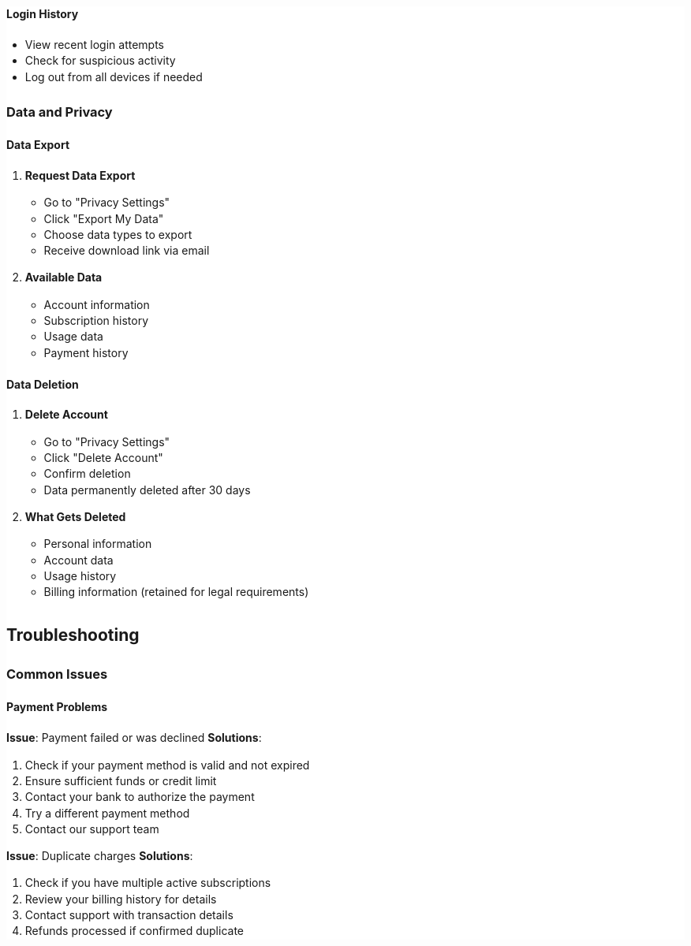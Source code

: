 #### Login History
- View recent login attempts
- Check for suspicious activity
- Log out from all devices if needed

### Data and Privacy

#### Data Export
1. **Request Data Export**
   - Go to "Privacy Settings"
   - Click "Export My Data"
   - Choose data types to export
   - Receive download link via email

2. **Available Data**
   - Account information
   - Subscription history
   - Usage data
   - Payment history

#### Data Deletion
1. **Delete Account**
   - Go to "Privacy Settings"
   - Click "Delete Account"
   - Confirm deletion
   - Data permanently deleted after 30 days

2. **What Gets Deleted**
   - Personal information
   - Account data
   - Usage history
   - Billing information (retained for legal requirements)

## Troubleshooting

### Common Issues

#### Payment Problems

**Issue**: Payment failed or was declined
**Solutions**:
1. Check if your payment method is valid and not expired
2. Ensure sufficient funds or credit limit
3. Contact your bank to authorize the payment
4. Try a different payment method
5. Contact our support team

**Issue**: Duplicate charges
**Solutions**:
1. Check if you have multiple active subscriptions
2. Review your billing history for details
3. Contact support with transaction details
4. Refunds processed if confirmed duplicate

